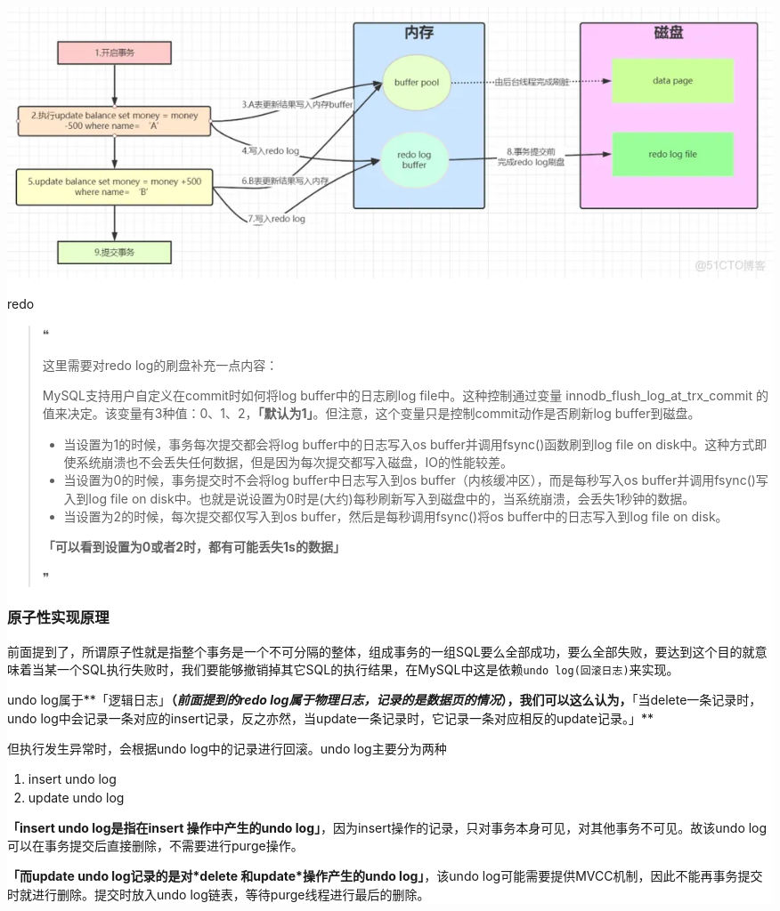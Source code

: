 ![事务的基本概念，Mysql事务处理原理_编程语言_02](./images/resize,m_fixed,w_1184.webp)

redo

> ❝
>
> 这里需要对redo log的刷盘补充一点内容：
>
> MySQL支持用户自定义在commit时如何将log buffer中的日志刷log file中。这种控制通过变量 innodb_flush_log_at_trx_commit 的值来决定。该变量有3种值：0、1、2，**「默认为1」**。但注意，这个变量只是控制commit动作是否刷新log buffer到磁盘。
>
> - 当设置为1的时候，事务每次提交都会将log buffer中的日志写入os buffer并调用fsync()函数刷到log file on disk中。这种方式即使系统崩溃也不会丢失任何数据，但是因为每次提交都写入磁盘，IO的性能较差。
> - 当设置为0的时候，事务提交时不会将log buffer中日志写入到os buffer（内核缓冲区），而是每秒写入os buffer并调用fsync()写入到log file on disk中。也就是说设置为0时是(大约)每秒刷新写入到磁盘中的，当系统崩溃，会丢失1秒钟的数据。
> - 当设置为2的时候，每次提交都仅写入到os buffer，然后是每秒调用fsync()将os buffer中的日志写入到log file on disk。
>
> **「可以看到设置为0或者2时，都有可能丢失1s的数据」**
>
> ❞

### 原子性实现原理

前面提到了，所谓原子性就是指整个事务是一个不可分隔的整体，组成事务的一组SQL要么全部成功，要么全部失败，要达到这个目的就意味着当某一个SQL执行失败时，我们要能够撤销掉其它SQL的执行结果，在MySQL中这是依赖`undo log(回滚日志)`来实现。

undo log属于**「逻辑日志」**（*前面提到的redo log属于物理日志，记录的是数据页的情况*），我们可以这么认为，**「当delete一条记录时，undo log中会记录一条对应的insert记录，反之亦然，当update一条记录时，它记录一条对应相反的update记录。」**

但执行发生异常时，会根据undo log中的记录进行回滚。undo log主要分为两种

1. insert undo log
2. update undo log

**「insert undo log是指在insert 操作中产生的undo log」**，因为insert操作的记录，只对事务本身可见，对其他事务不可见。故该undo log可以在事务提交后直接删除，不需要进行purge操作。

**「而update undo log记录的是对\*delete 和update\*操作产生的undo log」**，该undo log可能需要提供MVCC机制，因此不能再事务提交时就进行删除。提交时放入undo log链表，等待purge线程进行最后的删除。
